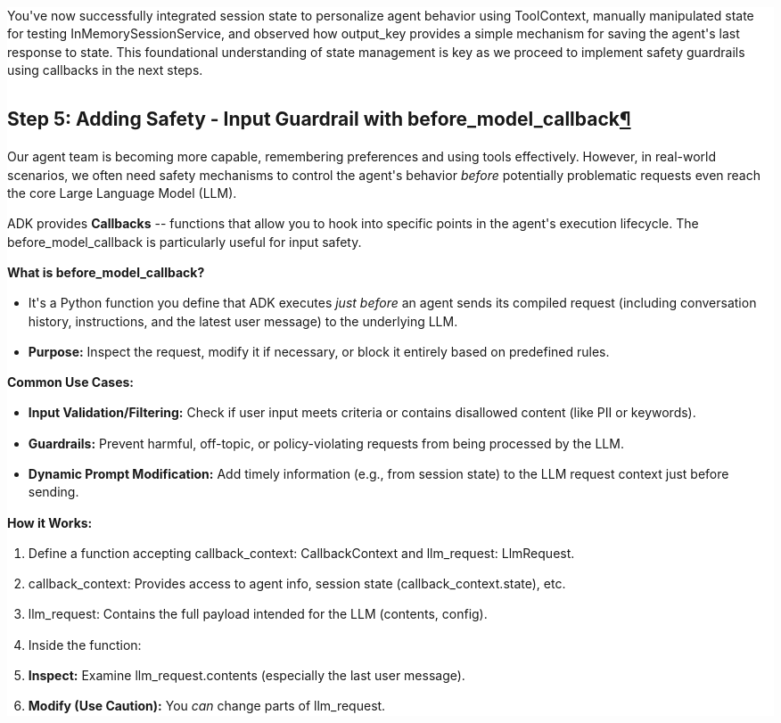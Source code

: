 You\'ve now successfully integrated session state to personalize agent
behavior using ToolContext, manually manipulated state for testing
InMemorySessionService, and observed how output_key provides a simple
mechanism for saving the agent\'s last response to state. This
foundational understanding of state management is key as we proceed to
implement safety guardrails using callbacks in the next steps.

## Step 5: Adding Safety - Input Guardrail with before_model_callback[¶](https://google.github.io/adk-docs/tutorials/agent-team/#step-5-adding-safety-input-guardrail-with-before_model_callback)

Our agent team is becoming more capable, remembering preferences and
using tools effectively. However, in real-world scenarios, we often need
safety mechanisms to control the agent\'s behavior *before* potentially
problematic requests even reach the core Large Language Model (LLM).

ADK provides **Callbacks** -- functions that allow you to hook into
specific points in the agent\'s execution lifecycle. The
before_model_callback is particularly useful for input safety.

**What is before_model_callback?**

- It\'s a Python function you define that ADK executes *just before* an
  agent sends its compiled request (including conversation history,
  instructions, and the latest user message) to the underlying LLM.

- **Purpose:** Inspect the request, modify it if necessary, or block it
  entirely based on predefined rules.

**Common Use Cases:**

- **Input Validation/Filtering:** Check if user input meets criteria or
  contains disallowed content (like PII or keywords).

- **Guardrails:** Prevent harmful, off-topic, or policy-violating
  requests from being processed by the LLM.

- **Dynamic Prompt Modification:** Add timely information (e.g., from
  session state) to the LLM request context just before sending.

**How it Works:**

1.  Define a function accepting callback_context: CallbackContext and
    llm_request: LlmRequest.

2.  callback_context: Provides access to agent info, session state
    (callback_context.state), etc.

3.  llm_request: Contains the full payload intended for the LLM
    (contents, config).

4.  Inside the function:

5.  **Inspect:** Examine llm_request.contents (especially the last user
    message).

6.  **Modify (Use Caution):** You *can* change parts of llm_request.
